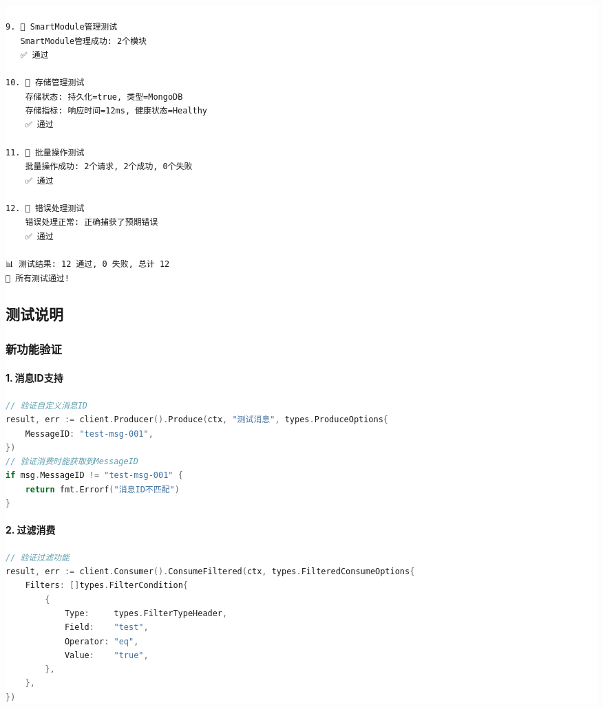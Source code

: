 ```

9. 🧪 SmartModule管理测试
   SmartModule管理成功: 2个模块
   ✅ 通过

10. 🧪 存储管理测试
    存储状态: 持久化=true, 类型=MongoDB
    存储指标: 响应时间=12ms, 健康状态=Healthy
    ✅ 通过

11. 🧪 批量操作测试
    批量操作成功: 2个请求, 2个成功, 0个失败
    ✅ 通过

12. 🧪 错误处理测试
    错误处理正常: 正确捕获了预期错误
    ✅ 通过

📊 测试结果: 12 通过, 0 失败, 总计 12
🎉 所有测试通过!
```

## 测试说明

### 新功能验证

#### 1. 消息ID支持
```go
// 验证自定义消息ID
result, err := client.Producer().Produce(ctx, "测试消息", types.ProduceOptions{
    MessageID: "test-msg-001",
})
// 验证消费时能获取到MessageID
if msg.MessageID != "test-msg-001" {
    return fmt.Errorf("消息ID不匹配")
}
```

#### 2. 过滤消费
```go
// 验证过滤功能
result, err := client.Consumer().ConsumeFiltered(ctx, types.FilteredConsumeOptions{
    Filters: []types.FilterCondition{
        {
            Type:     types.FilterTypeHeader,
            Field:    "test",
            Operator: "eq",
            Value:    "true",
        },
    },
})
```
